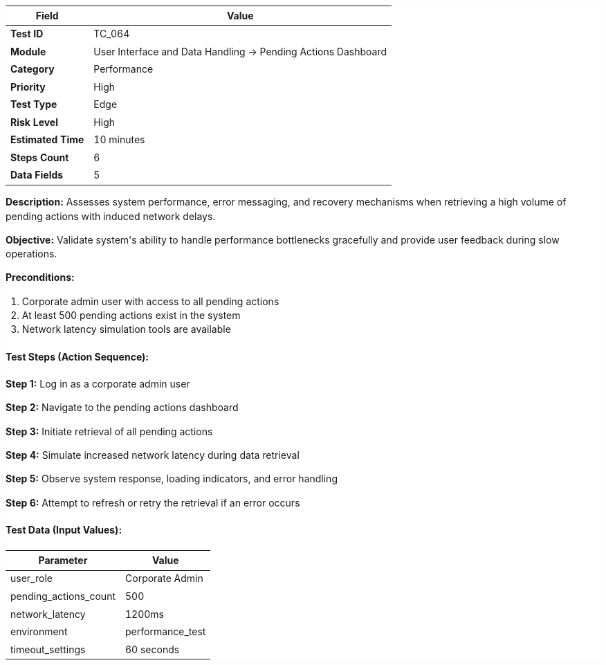 | Field | Value |
|-------|-------|
| **Test ID** | TC_064 |
| **Module** | User Interface and Data Handling → Pending Actions Dashboard |
| **Category** | Performance |
| **Priority** | High |
| **Test Type** | Edge |
| **Risk Level** | High |
| **Estimated Time** | 10 minutes |
| **Steps Count** | 6 |
| **Data Fields** | 5 |

**Description:** Assesses system performance, error messaging, and recovery mechanisms when retrieving a high volume of pending actions with induced network delays.

**Objective:** Validate system's ability to handle performance bottlenecks gracefully and provide user feedback during slow operations.

**Preconditions:**
1. Corporate admin user with access to all pending actions
2. At least 500 pending actions exist in the system
3. Network latency simulation tools are available

#### Test Steps (Action Sequence):

**Step 1:** Log in as a corporate admin user

**Step 2:** Navigate to the pending actions dashboard

**Step 3:** Initiate retrieval of all pending actions

**Step 4:** Simulate increased network latency during data retrieval

**Step 5:** Observe system response, loading indicators, and error handling

**Step 6:** Attempt to refresh or retry the retrieval if an error occurs

#### Test Data (Input Values):

| Parameter | Value |
|-----------|-------|
| user_role | Corporate Admin |
| pending_actions_count | 500 |
| network_latency | 1200ms |
| environment | performance_test |
| timeout_settings | 60 seconds |
